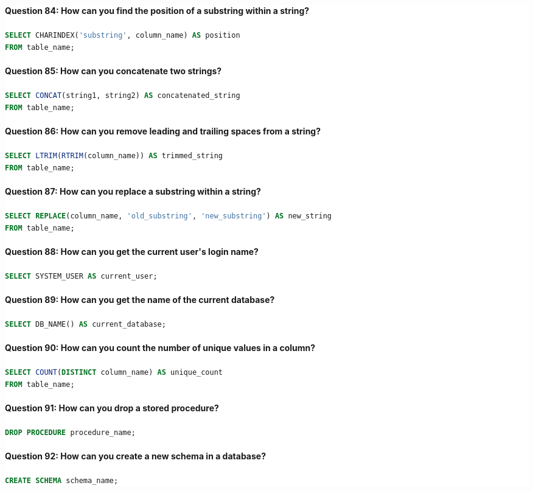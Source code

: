 #### Question 84: How can you find the position of a substring within a string?
```sql
SELECT CHARINDEX('substring', column_name) AS position
FROM table_name;
```

#### Question 85: How can you concatenate two strings?
```sql
SELECT CONCAT(string1, string2) AS concatenated_string
FROM table_name;
```

#### Question 86: How can you remove leading and trailing spaces from a string?
```sql
SELECT LTRIM(RTRIM(column_name)) AS trimmed_string
FROM table_name;
```

#### Question 87: How can you replace a substring within a string?
```sql
SELECT REPLACE(column_name, 'old_substring', 'new_substring') AS new_string
FROM table_name;
```

#### Question 88: How can you get the current user's login name?
```sql
SELECT SYSTEM_USER AS current_user;
```

#### Question 89: How can you get the name of the current database?
```sql
SELECT DB_NAME() AS current_database;
```

#### Question 90: How can you count the number of unique values in a column?
```sql
SELECT COUNT(DISTINCT column_name) AS unique_count
FROM table_name;
```

#### Question 91: How can you drop a stored procedure?
```sql
DROP PROCEDURE procedure_name;
```

#### Question 92: How can you create a new schema in a database?
```sql
CREATE SCHEMA schema_name;
```
